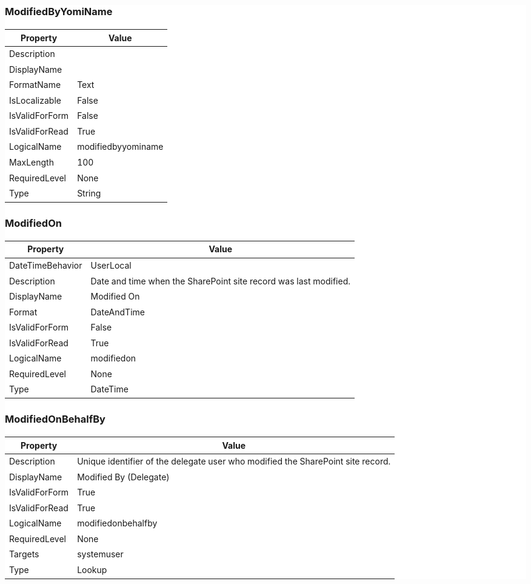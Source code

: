 
### <a name="BKMK_ModifiedByYomiName"></a> ModifiedByYomiName

|Property|Value|
|--------|-----|
|Description||
|DisplayName||
|FormatName|Text|
|IsLocalizable|False|
|IsValidForForm|False|
|IsValidForRead|True|
|LogicalName|modifiedbyyominame|
|MaxLength|100|
|RequiredLevel|None|
|Type|String|


### <a name="BKMK_ModifiedOn"></a> ModifiedOn

|Property|Value|
|--------|-----|
|DateTimeBehavior|UserLocal|
|Description|Date and time when the SharePoint site record was last modified.|
|DisplayName|Modified On|
|Format|DateAndTime|
|IsValidForForm|False|
|IsValidForRead|True|
|LogicalName|modifiedon|
|RequiredLevel|None|
|Type|DateTime|


### <a name="BKMK_ModifiedOnBehalfBy"></a> ModifiedOnBehalfBy

|Property|Value|
|--------|-----|
|Description|Unique identifier of the delegate user who modified the SharePoint site record.|
|DisplayName|Modified By (Delegate)|
|IsValidForForm|True|
|IsValidForRead|True|
|LogicalName|modifiedonbehalfby|
|RequiredLevel|None|
|Targets|systemuser|
|Type|Lookup|
